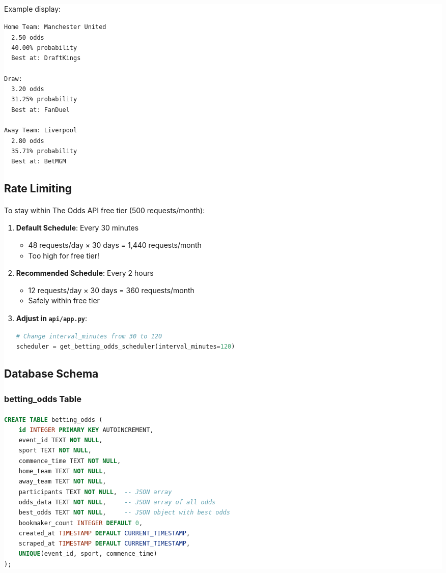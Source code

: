 Example display:
```
Home Team: Manchester United
  2.50 odds
  40.00% probability
  Best at: DraftKings

Draw:
  3.20 odds
  31.25% probability
  Best at: FanDuel

Away Team: Liverpool
  2.80 odds
  35.71% probability
  Best at: BetMGM
```

## Rate Limiting

To stay within The Odds API free tier (500 requests/month):

1. **Default Schedule**: Every 30 minutes
   - 48 requests/day × 30 days = 1,440 requests/month
   - Too high for free tier!

2. **Recommended Schedule**: Every 2 hours
   - 12 requests/day × 30 days = 360 requests/month
   - Safely within free tier

3. **Adjust in `api/app.py`**:
   ```python
   # Change interval_minutes from 30 to 120
   scheduler = get_betting_odds_scheduler(interval_minutes=120)
   ```

## Database Schema

### betting_odds Table

```sql
CREATE TABLE betting_odds (
    id INTEGER PRIMARY KEY AUTOINCREMENT,
    event_id TEXT NOT NULL,
    sport TEXT NOT NULL,
    commence_time TEXT NOT NULL,
    home_team TEXT NOT NULL,
    away_team TEXT NOT NULL,
    participants TEXT NOT NULL,  -- JSON array
    odds_data TEXT NOT NULL,     -- JSON array of all odds
    best_odds TEXT NOT NULL,     -- JSON object with best odds
    bookmaker_count INTEGER DEFAULT 0,
    created_at TIMESTAMP DEFAULT CURRENT_TIMESTAMP,
    scraped_at TIMESTAMP DEFAULT CURRENT_TIMESTAMP,
    UNIQUE(event_id, sport, commence_time)
);
```

